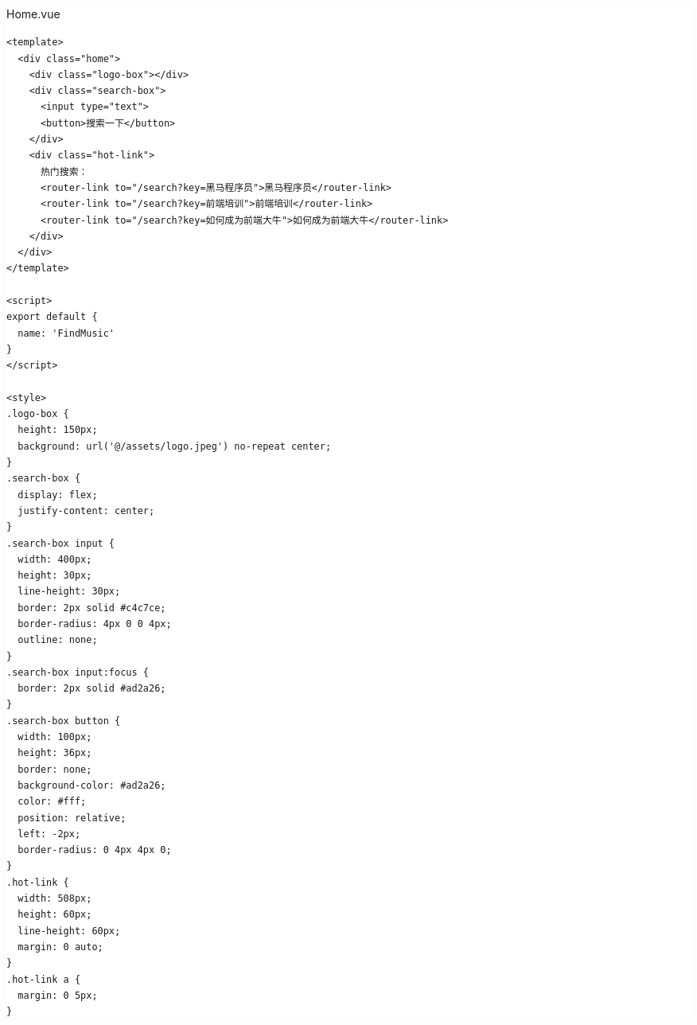 Home.vue

```vue
<template>
  <div class="home">
    <div class="logo-box"></div>
    <div class="search-box">
      <input type="text">
      <button>搜索一下</button>
    </div>
    <div class="hot-link">
      热门搜索：
      <router-link to="/search?key=黑马程序员">黑马程序员</router-link>
      <router-link to="/search?key=前端培训">前端培训</router-link>
      <router-link to="/search?key=如何成为前端大牛">如何成为前端大牛</router-link>
    </div>
  </div>
</template>

<script>
export default {
  name: 'FindMusic'
}
</script>

<style>
.logo-box {
  height: 150px;
  background: url('@/assets/logo.jpeg') no-repeat center;
}
.search-box {
  display: flex;
  justify-content: center;
}
.search-box input {
  width: 400px;
  height: 30px;
  line-height: 30px;
  border: 2px solid #c4c7ce;
  border-radius: 4px 0 0 4px;
  outline: none;
}
.search-box input:focus {
  border: 2px solid #ad2a26;
}
.search-box button {
  width: 100px;
  height: 36px;
  border: none;
  background-color: #ad2a26;
  color: #fff;
  position: relative;
  left: -2px;
  border-radius: 0 4px 4px 0;
}
.hot-link {
  width: 508px;
  height: 60px;
  line-height: 60px;
  margin: 0 auto;
}
.hot-link a {
  margin: 0 5px;
}
```